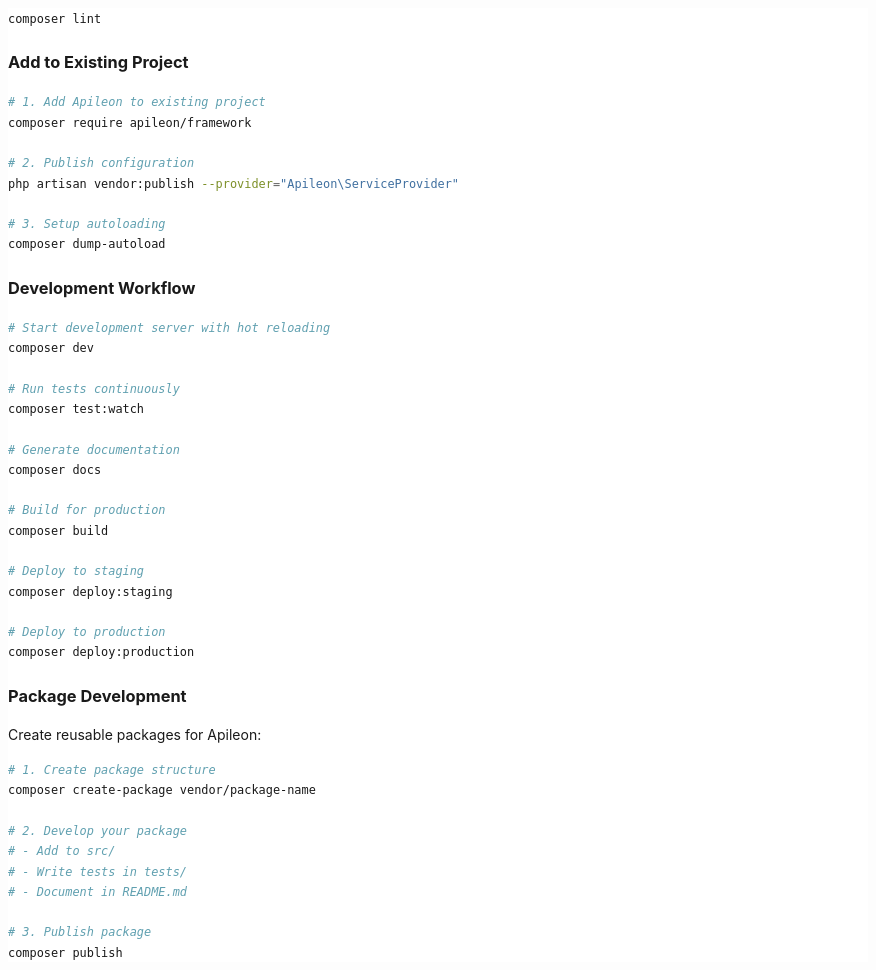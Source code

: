 ```bash
composer lint
```

### **Add to Existing Project**

```bash
# 1. Add Apileon to existing project
composer require apileon/framework

# 2. Publish configuration
php artisan vendor:publish --provider="Apileon\ServiceProvider"

# 3. Setup autoloading
composer dump-autoload
```

### **Development Workflow**

```bash
# Start development server with hot reloading
composer dev

# Run tests continuously
composer test:watch

# Generate documentation
composer docs

# Build for production
composer build

# Deploy to staging
composer deploy:staging

# Deploy to production
composer deploy:production
```

### **Package Development**

Create reusable packages for Apileon:

```bash
# 1. Create package structure
composer create-package vendor/package-name

# 2. Develop your package
# - Add to src/
# - Write tests in tests/
# - Document in README.md

# 3. Publish package
composer publish
```

